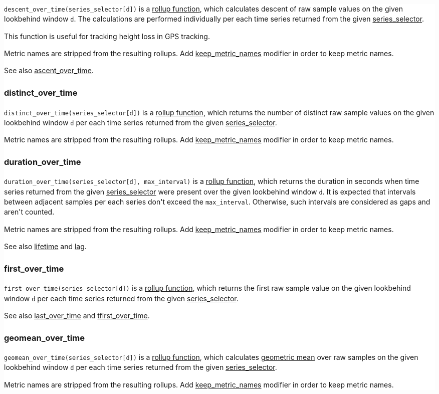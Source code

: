 `descent_over_time(series_selector[d])` is a [rollup function](https://docs.victoriametrics.com/MetricsQL.html#rollup-functions), which calculates descent of raw sample values on the given lookbehind window `d`. The calculations are performed individually per each time series returned from the given [series\_selector](https://docs.victoriametrics.com/keyConcepts.html#filtering).

This function is useful for tracking height loss in GPS tracking.

Metric names are stripped from the resulting rollups. Add [keep\_metric\_names](https://docs.victoriametrics.com/MetricsQL.html#keep\_metric\_names) modifier in order to keep metric names.

See also [ascent\_over\_time](https://docs.victoriametrics.com/MetricsQL.html#ascent\_over\_time).

### **distinct\_over\_time**

`distinct_over_time(series_selector[d])` is a [rollup function](https://docs.victoriametrics.com/MetricsQL.html#rollup-functions), which returns the number of distinct raw sample values on the given lookbehind window `d` per each time series returned from the given [series\_selector](https://docs.victoriametrics.com/keyConcepts.html#filtering).

Metric names are stripped from the resulting rollups. Add [keep\_metric\_names](https://docs.victoriametrics.com/MetricsQL.html#keep\_metric\_names) modifier in order to keep metric names.

### **duration\_over\_time**

`duration_over_time(series_selector[d], max_interval)` is a [rollup function](https://docs.victoriametrics.com/MetricsQL.html#rollup-functions), which returns the duration in seconds when time series returned from the given [series\_selector](https://docs.victoriametrics.com/keyConcepts.html#filtering) were present over the given lookbehind window `d`. It is expected that intervals between adjacent samples per each series don't exceed the `max_interval`. Otherwise, such intervals are considered as gaps and aren't counted.

Metric names are stripped from the resulting rollups. Add [keep\_metric\_names](https://docs.victoriametrics.com/MetricsQL.html#keep\_metric\_names) modifier in order to keep metric names.

See also [lifetime](https://docs.victoriametrics.com/MetricsQL.html#lifetime) and [lag](https://docs.victoriametrics.com/MetricsQL.html#lag).

### **first\_over\_time**

`first_over_time(series_selector[d])` is a [rollup function](https://docs.victoriametrics.com/MetricsQL.html#rollup-functions), which returns the first raw sample value on the given lookbehind window `d` per each time series returned from the given [series\_selector](https://docs.victoriametrics.com/keyConcepts.html#filtering).

See also [last\_over\_time](https://docs.victoriametrics.com/MetricsQL.html#last\_over\_time) and [tfirst\_over\_time](https://docs.victoriametrics.com/MetricsQL.html#tfirst\_over\_time).

### **geomean\_over\_time**

`geomean_over_time(series_selector[d])` is a [rollup function](https://docs.victoriametrics.com/MetricsQL.html#rollup-functions), which calculates [geometric mean](https://en.wikipedia.org/wiki/Geometric\_mean) over raw samples on the given lookbehind window `d` per each time series returned from the given [series\_selector](https://docs.victoriametrics.com/keyConcepts.html#filtering).

Metric names are stripped from the resulting rollups. Add [keep\_metric\_names](https://docs.victoriametrics.com/MetricsQL.html#keep\_metric\_names) modifier in order to keep metric names.

